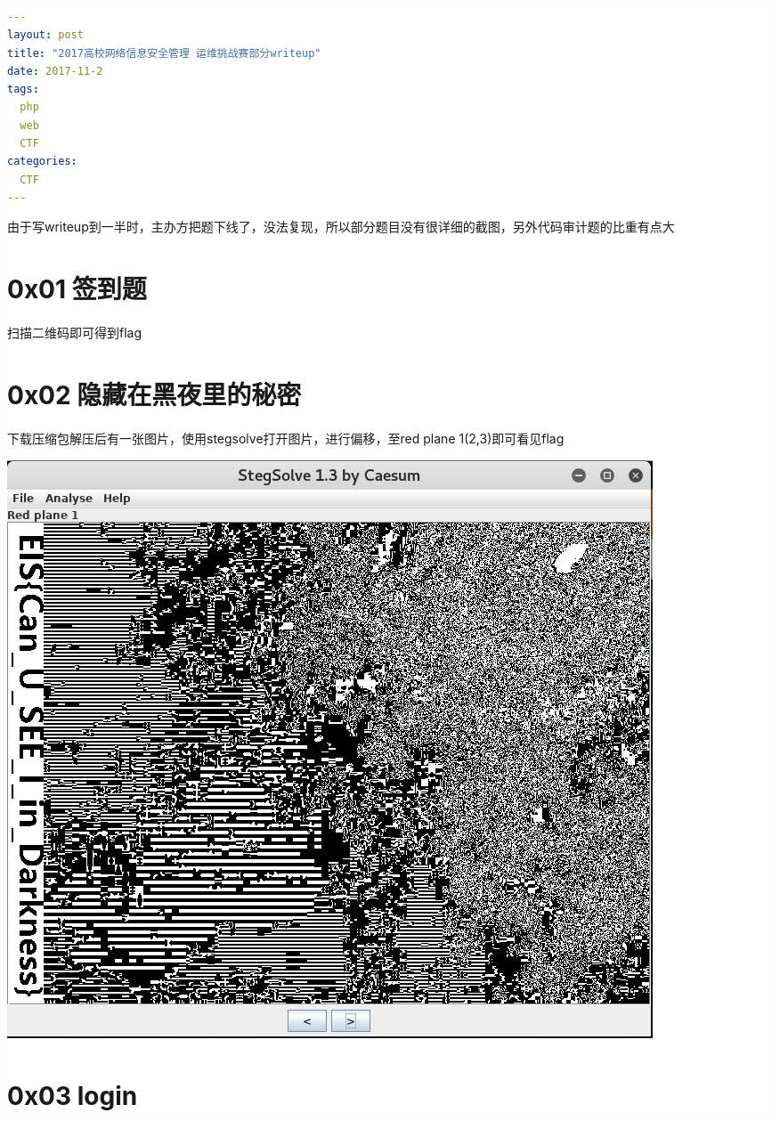 ```yaml
---
layout: post
title: "2017高校网络信息安全管理 运维挑战赛部分writeup"
date: 2017-11-2
tags:
  php
  web
  CTF
categories:
  CTF
---
```

由于写writeup到一半时，主办方把题下线了，没法复现，所以部分题目没有很详细的截图，另外代码审计题的比重有点大
# 0x01 签到题
扫描二维码即可得到flag
# 0x02 隐藏在黑夜里的秘密
下载压缩包解压后有一张图片，使用stegsolve打开图片，进行偏移，至red plane 1(2,3)即可看见flag

![](https://github.com/c1h3ng/c1h3ng.github.io/blob/master/assets/images/stegsolve.png?raw=true)
# 0x03 login